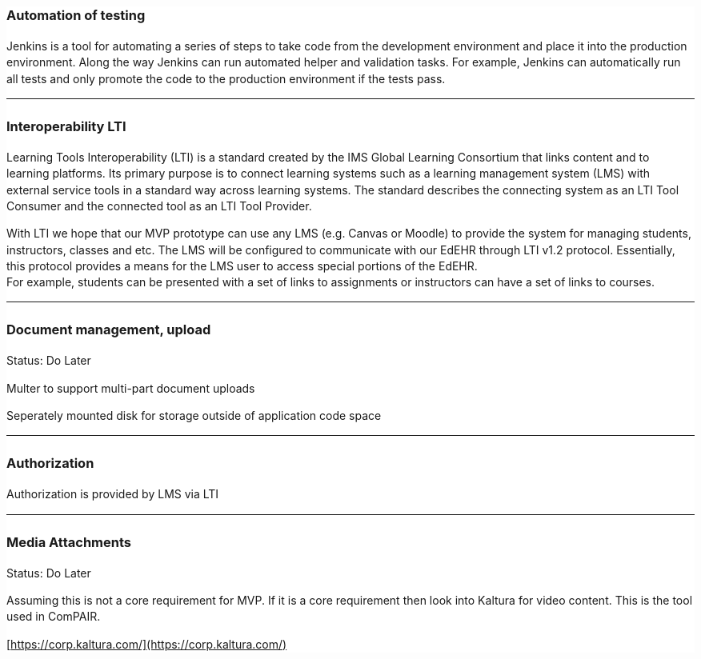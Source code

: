 ### Automation of testing

Jenkins is a tool for automating a series of steps to take code from the development environment and place it into the 
production environment. Along the way Jenkins can run automated helper and validation tasks. For example, Jenkins can 
automatically run all tests and only promote the code to the production environment if the tests pass.

----

### Interoperability LTI ###

Learning Tools Interoperability (LTI) is a standard created by the IMS Global Learning Consortium that links content and 
to learning platforms.  Its primary purpose is to connect learning systems such as a learning management system (LMS) 
with external service tools in a standard way across learning systems. The standard describes the connecting system as 
an LTI Tool Consumer and the connected tool as an LTI Tool Provider.

With LTI we hope that our MVP prototype can use any LMS  (e.g. Canvas or Moodle) to provide the system for managing 
students, instructors, classes and etc.  The LMS will be configured to communicate with our EdEHR through LTI v1.2 
protocol.  Essentially, this protocol provides a means for the LMS user to access special portions of the EdEHR.  
For example, students can be presented with a set of links to assignments or instructors can have a set of links to 
courses.

----

### Document management, upload ###
Status: Do Later

Multer to support multi-part document uploads

Seperately mounted disk for storage outside of application code space

----

### Authorization ###
Authorization is provided by LMS via LTI

----

### Media Attachments ###
Status: Do Later

Assuming this is not a core requirement for MVP. If  it is a core requirement then look into Kaltura for video content.  This is the tool used in ComPAIR. 

[https://corp.kaltura.com/](https://corp.kaltura.com/)
